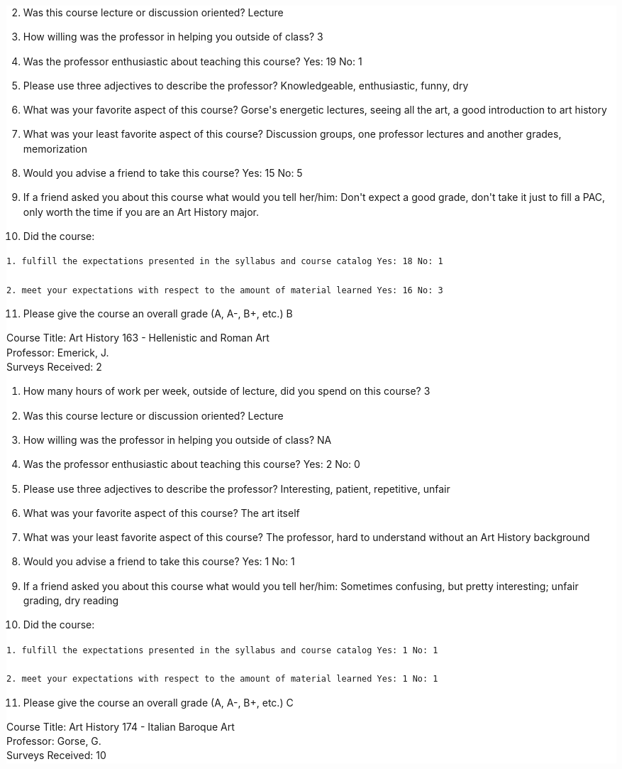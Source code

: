   2. Was this course lecture or discussion oriented? Lecture  

  3. How willing was the professor in helping you outside of class? 3  

  4. Was the professor enthusiastic about teaching this course? Yes: 19 No: 1  

  5. Please use three adjectives to describe the professor? Knowledgeable, enthusiastic, funny, dry  

  6. What was your favorite aspect of this course? Gorse's energetic lectures, seeing all the art, a good introduction to art history  

  7. What was your least favorite aspect of this course? Discussion groups, one professor lectures and another grades, memorization  

  8. Would you advise a friend to take this course? Yes: 15 No: 5  

  9. If a friend asked you about this course what would you tell her/him: Don't expect a good grade, don't take it just to fill a PAC, only worth the time if you are an Art History major.  

  10. Did the course:  

    1. fulfill the expectations presented in the syllabus and course catalog Yes: 18 No: 1  

    2. meet your expectations with respect to the amount of material learned Yes: 16 No: 3  

  11. Please give the course an overall grade (A, A-, B+, etc.) B

  
Course Title: Art History 163 - Hellenistic and Roman Art  
Professor: Emerick, J.  
Surveys Received: 2

  1. How many hours of work per week, outside of lecture, did you spend on this course? 3  

  2. Was this course lecture or discussion oriented? Lecture  

  3. How willing was the professor in helping you outside of class? NA  

  4. Was the professor enthusiastic about teaching this course? Yes: 2 No: 0  

  5. Please use three adjectives to describe the professor? Interesting, patient, repetitive, unfair  

  6. What was your favorite aspect of this course? The art itself  

  7. What was your least favorite aspect of this course? The professor, hard to understand without an Art History background  

  8. Would you advise a friend to take this course? Yes: 1 No: 1  

  9. If a friend asked you about this course what would you tell her/him: Sometimes confusing, but pretty interesting; unfair grading, dry reading  

  10. Did the course:  

    1. fulfill the expectations presented in the syllabus and course catalog Yes: 1 No: 1  

    2. meet your expectations with respect to the amount of material learned Yes: 1 No: 1  

  11. Please give the course an overall grade (A, A-, B+, etc.) C

  
Course Title: Art History 174 - Italian Baroque Art  
Professor: Gorse, G.  
Surveys Received: 10
